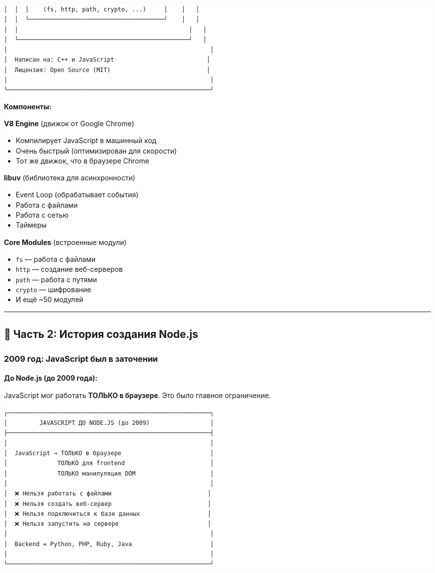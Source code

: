 ```
│  │  │    (fs, http, path, crypto, ...)     │    │   │
│  │  └──────────────────────────────────────┘    │   │
│  │                                                │   │
│  └────────────────────────────────────────────────┘   │
│                                                         │
│  Написан на: C++ и JavaScript                          │
│  Лицензия: Open Source (MIT)                           │
│                                                         │
└─────────────────────────────────────────────────────────┘
```

**Компоненты:**

**V8 Engine** (движок от Google Chrome)
- Компилирует JavaScript в машинный код
- Очень быстрый (оптимизирован для скорости)
- Тот же движок, что в браузере Chrome

**libuv** (библиотека для асинхронности)
- Event Loop (обрабатывает события)
- Работа с файлами
- Работа с сетью
- Таймеры

**Core Modules** (встроенные модули)
- `fs` — работа с файлами
- `http` — создание веб-серверов
- `path` — работа с путями
- `crypto` — шифрование
- И ещё ~50 модулей

---

## 📜 Часть 2: История создания Node.js

### 2009 год: JavaScript был в заточении

**До Node.js (до 2009 года):**

JavaScript мог работать **ТОЛЬКО в браузере**. Это было главное ограничение.

```
┌─────────────────────────────────────────────────────────┐
│         JAVASCRIPT ДО NODE.JS (до 2009)                 │
├─────────────────────────────────────────────────────────┤
│                                                         │
│  JavaScript → ТОЛЬКО в браузере                         │
│              ТОЛЬКО для frontend                        │
│              ТОЛЬКО манипуляция DOM                     │
│                                                         │
│  ❌ Нельзя работать с файлами                           │
│  ❌ Нельзя создать веб-сервер                           │
│  ❌ Нельзя подключиться к базе данных                   │
│  ❌ Нельзя запустить на сервере                         │
│                                                         │
│  Backend = Python, PHP, Ruby, Java                      │
│                                                         │
└─────────────────────────────────────────────────────────┘
```
